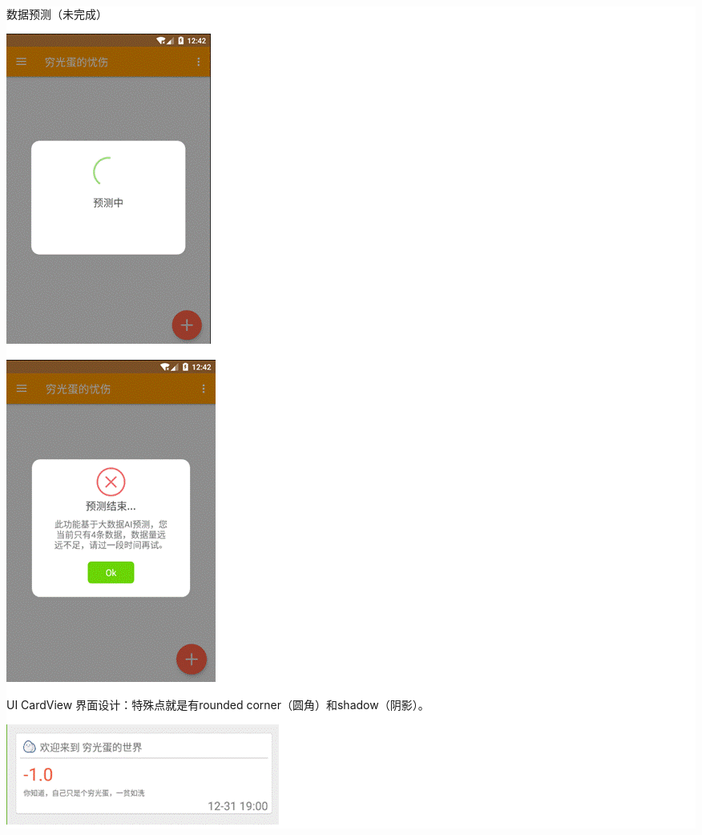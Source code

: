  

数据预测（未完成）

![img](README.assets/clip_image034.gif)

 

![img](README.assets/clip_image036.gif)

 

UI CardView 界面设计：特殊点就是有rounded corner（圆角）和shadow（阴影）。

![img](README.assets/clip_image038.gif)
